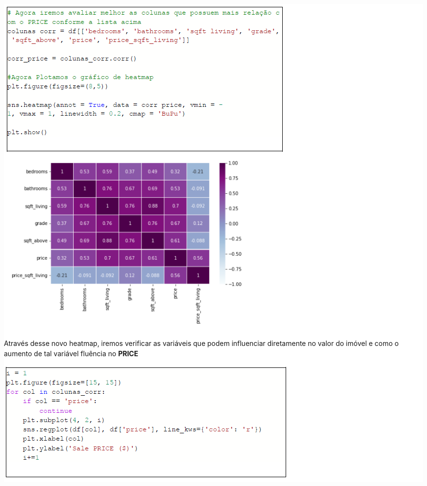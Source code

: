 ![Heat Map Price](/main/imgs/15.png)

Através desse novo heatmap, iremos verificar as variáveis que podem influenciar diretamente no valor do imóvel e como o aumento de tal variável fluência no **PRICE**

![Plot Scatter](/main/imgs/16.png)
